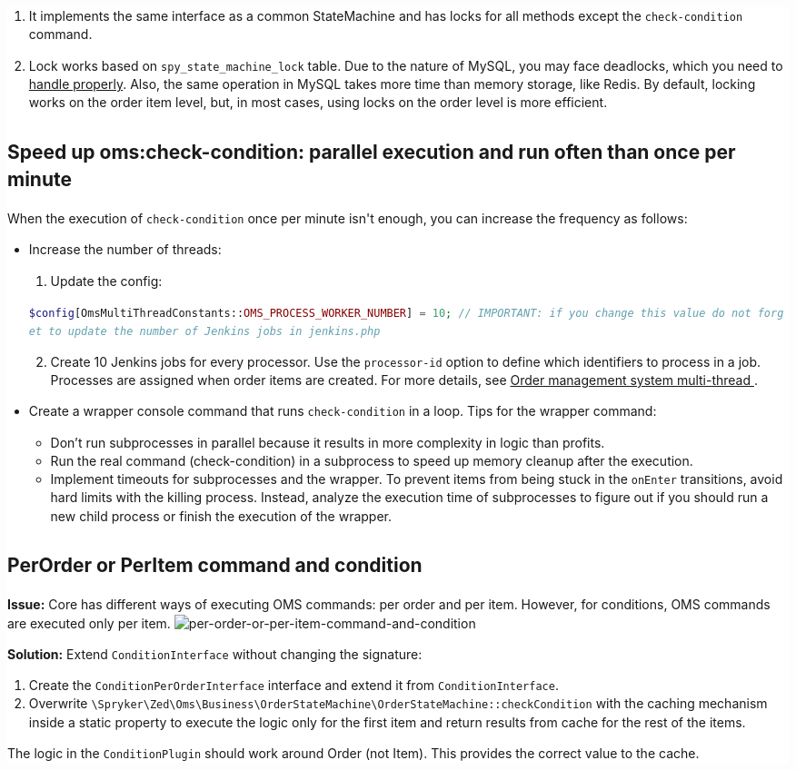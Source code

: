 1. It implements the same interface as a common StateMachine and has locks for all methods except the `check-condition` command.

2. Lock works based on `spy_state_machine_lock` table. Due to the nature of MySQL, you may face deadlocks, which you need to [handle properly](https://dev.mysql.com/doc/refman/8.4/en/innodb-deadlocks-handling.html). Also, the same operation in MySQL takes more time than memory storage, like Redis. By default, locking works on the order item level, but, in most cases, using locks on the order level is more efficient.

## Speed up oms:check-condition: parallel execution and run often than once per minute

When the execution of `check-condition` once per minute isn't enough, you can increase the frequency as follows:

* Increase the number of threads:
  1. Update the config:
    ```php
    $config[OmsMultiThreadConstants::OMS_PROCESS_WORKER_NUMBER] = 10; // IMPORTANT: if you change this value do not forget to update the number of Jenkins jobs in jenkins.php
    ```
  2. Create 10 Jenkins jobs for every processor. Use the `processor-id` option to define which identifiers to process in a job. Processes are assigned when order items are created. For more details, see [Order management system multi-thread
](/docs/pbc/all/order-management-system/{{page.version}}/base-shop/datapayload-conversion/state-machine/order-management-system-multi-thread.html).

* Create a wrapper console command that runs `check-condition` in a loop. Tips for the wrapper command:
  * Don’t run subprocesses in parallel because it results in more complexity in logic than profits.
  * Run the real command (check-condition) in a subprocess to speed up memory cleanup after the execution.
  * Implement timeouts for subprocesses and the wrapper. To prevent items from being stuck in the `onEnter` transitions, avoid hard limits with the killing process. Instead, analyze the execution time of subprocesses to figure out if you should run a new child process or finish the execution of the wrapper.

## PerOrder or PerItem command and condition

**Issue:** Core has different ways of executing OMS commands: per order and per item. However, for conditions, OMS commands are executed only per item.
![per-order-or-per-item-command-and-condition](https://github.com/xartsiomx/spryker-docs/assets/110463030/2dbe96ae-0a59-48cb-8653-ee104201f63c)

**Solution:** Extend `ConditionInterface` without changing the signature:
1. Create the `ConditionPerOrderInterface` interface and extend it from `ConditionInterface`.
2. Overwrite `\Spryker\Zed\Oms\Business\OrderStateMachine\OrderStateMachine::checkCondition` with the caching mechanism inside a static property to execute the logic only for the first item and return results from cache for the rest of the items.

The logic in the `ConditionPlugin` should work around Order (not Item). This provides the correct value to the cache.


